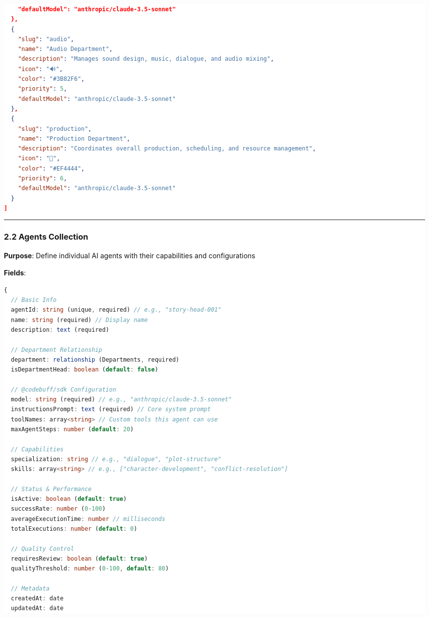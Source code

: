 ```json
    "defaultModel": "anthropic/claude-3.5-sonnet"
  },
  {
    "slug": "audio",
    "name": "Audio Department",
    "description": "Manages sound design, music, dialogue, and audio mixing",
    "icon": "🔊",
    "color": "#3B82F6",
    "priority": 5,
    "defaultModel": "anthropic/claude-3.5-sonnet"
  },
  {
    "slug": "production",
    "name": "Production Department",
    "description": "Coordinates overall production, scheduling, and resource management",
    "icon": "🎯",
    "color": "#EF4444",
    "priority": 6,
    "defaultModel": "anthropic/claude-3.5-sonnet"
  }
]
```

---

### 2.2 Agents Collection

**Purpose**: Define individual AI agents with their capabilities and configurations

**Fields**:
```typescript
{
  // Basic Info
  agentId: string (unique, required) // e.g., "story-head-001"
  name: string (required) // Display name
  description: text (required)

  // Department Relationship
  department: relationship (Departments, required)
  isDepartmentHead: boolean (default: false)

  // @codebuff/sdk Configuration
  model: string (required) // e.g., "anthropic/claude-3.5-sonnet"
  instructionsPrompt: text (required) // Core system prompt
  toolNames: array<string> // Custom tools this agent can use
  maxAgentSteps: number (default: 20)

  // Capabilities
  specialization: string // e.g., "dialogue", "plot-structure"
  skills: array<string> // e.g., ["character-development", "conflict-resolution"]

  // Status & Performance
  isActive: boolean (default: true)
  successRate: number (0-100)
  averageExecutionTime: number // milliseconds
  totalExecutions: number (default: 0)

  // Quality Control
  requiresReview: boolean (default: true)
  qualityThreshold: number (0-100, default: 80)

  // Metadata
  createdAt: date
  updatedAt: date
```